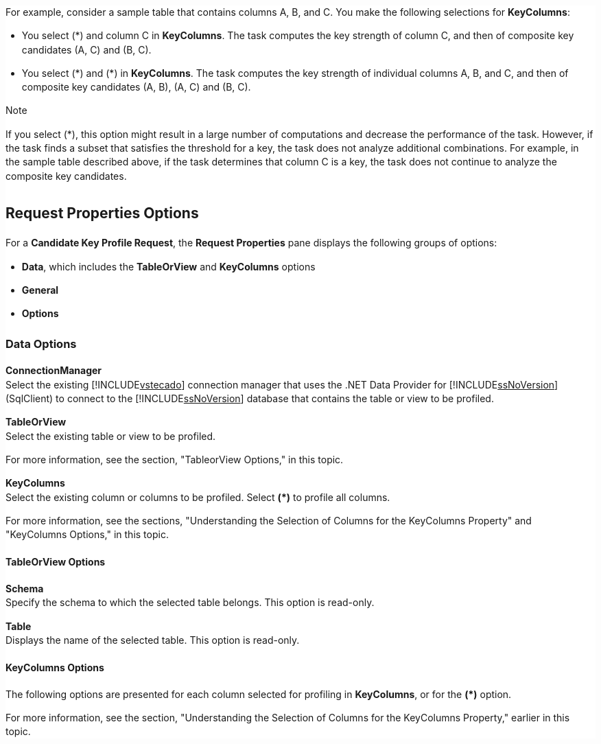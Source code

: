  For example, consider a sample table that contains columns A, B, and C. You make the following selections for **KeyColumns**:  
  
-   You select (\*) and column C in **KeyColumns**. The task computes the key strength of column C, and then of composite key candidates (A, C) and (B, C).  
  
-   You select (\*) and (\*) in **KeyColumns**. The task computes the key strength of individual columns A, B, and C, and then of composite key candidates (A, B), (A, C) and (B, C).  
  
> [!NOTE]  
>  If you select (*), this option might result in a large number of computations and decrease the performance of the task. However, if the task finds a subset that satisfies the threshold for a key, the task does not analyze additional combinations. For example, in the sample table described above, if the task determines that column C is a key, the task does not continue to analyze the composite key candidates.  
  
## Request Properties Options  
 For a **Candidate Key Profile Request**, the **Request Properties** pane displays the following groups of options:  
  
-   **Data**, which includes the **TableOrView** and **KeyColumns** options  
  
-   **General**  
  
-   **Options**  
  
### Data Options  
 **ConnectionManager**  
 Select the existing [!INCLUDE[vstecado](../../includes/vstecado-md.md)] connection manager that uses the .NET Data Provider for [!INCLUDE[ssNoVersion](../../includes/ssnoversion-md.md)] (SqlClient) to connect to the [!INCLUDE[ssNoVersion](../../includes/ssnoversion-md.md)] database that contains the table or view to be profiled.  
  
 **TableOrView**  
 Select the existing table or view to be profiled.  
  
 For more information, see the section, "TableorView Options," in this topic.  
  
 **KeyColumns**  
 Select the existing column or columns to be profiled. Select **(\*)** to profile all columns.  
  
 For more information, see the sections, "Understanding the Selection of Columns for the KeyColumns Property" and "KeyColumns Options," in this topic.  
  
#### TableOrView Options  
 **Schema**  
 Specify the schema to which the selected table belongs. This option is read-only.  
  
 **Table**  
 Displays the name of the selected table. This option is read-only.  
  
#### KeyColumns Options  
 The following options are presented for each column selected for profiling in **KeyColumns**, or for the **(\*)** option.  
  
 For more information, see the section, "Understanding the Selection of Columns for the KeyColumns Property," earlier in this topic.  
  